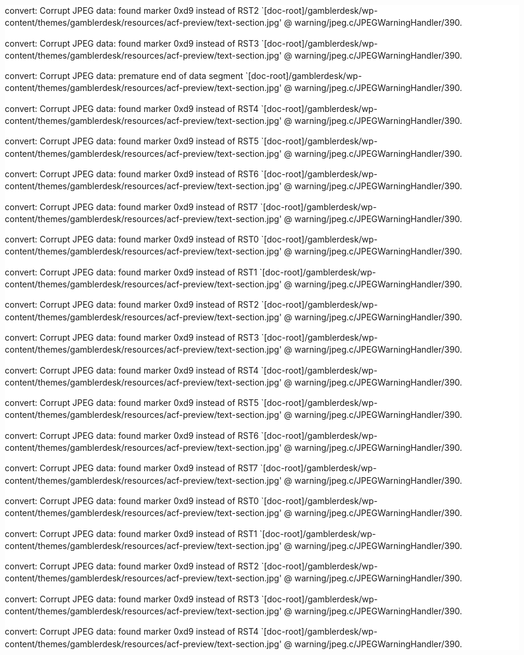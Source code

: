 convert: Corrupt JPEG data: found marker 0xd9 instead of RST2 `[doc-root]/gamblerdesk/wp-content/themes/gamblerdesk/resources/acf-preview/text-section.jpg' @ warning/jpeg.c/JPEGWarningHandler/390.

convert: Corrupt JPEG data: found marker 0xd9 instead of RST3 `[doc-root]/gamblerdesk/wp-content/themes/gamblerdesk/resources/acf-preview/text-section.jpg' @ warning/jpeg.c/JPEGWarningHandler/390.

convert: Corrupt JPEG data: premature end of data segment `[doc-root]/gamblerdesk/wp-content/themes/gamblerdesk/resources/acf-preview/text-section.jpg' @ warning/jpeg.c/JPEGWarningHandler/390.

convert: Corrupt JPEG data: found marker 0xd9 instead of RST4 `[doc-root]/gamblerdesk/wp-content/themes/gamblerdesk/resources/acf-preview/text-section.jpg' @ warning/jpeg.c/JPEGWarningHandler/390.

convert: Corrupt JPEG data: found marker 0xd9 instead of RST5 `[doc-root]/gamblerdesk/wp-content/themes/gamblerdesk/resources/acf-preview/text-section.jpg' @ warning/jpeg.c/JPEGWarningHandler/390.

convert: Corrupt JPEG data: found marker 0xd9 instead of RST6 `[doc-root]/gamblerdesk/wp-content/themes/gamblerdesk/resources/acf-preview/text-section.jpg' @ warning/jpeg.c/JPEGWarningHandler/390.

convert: Corrupt JPEG data: found marker 0xd9 instead of RST7 `[doc-root]/gamblerdesk/wp-content/themes/gamblerdesk/resources/acf-preview/text-section.jpg' @ warning/jpeg.c/JPEGWarningHandler/390.

convert: Corrupt JPEG data: found marker 0xd9 instead of RST0 `[doc-root]/gamblerdesk/wp-content/themes/gamblerdesk/resources/acf-preview/text-section.jpg' @ warning/jpeg.c/JPEGWarningHandler/390.

convert: Corrupt JPEG data: found marker 0xd9 instead of RST1 `[doc-root]/gamblerdesk/wp-content/themes/gamblerdesk/resources/acf-preview/text-section.jpg' @ warning/jpeg.c/JPEGWarningHandler/390.

convert: Corrupt JPEG data: found marker 0xd9 instead of RST2 `[doc-root]/gamblerdesk/wp-content/themes/gamblerdesk/resources/acf-preview/text-section.jpg' @ warning/jpeg.c/JPEGWarningHandler/390.

convert: Corrupt JPEG data: found marker 0xd9 instead of RST3 `[doc-root]/gamblerdesk/wp-content/themes/gamblerdesk/resources/acf-preview/text-section.jpg' @ warning/jpeg.c/JPEGWarningHandler/390.

convert: Corrupt JPEG data: found marker 0xd9 instead of RST4 `[doc-root]/gamblerdesk/wp-content/themes/gamblerdesk/resources/acf-preview/text-section.jpg' @ warning/jpeg.c/JPEGWarningHandler/390.

convert: Corrupt JPEG data: found marker 0xd9 instead of RST5 `[doc-root]/gamblerdesk/wp-content/themes/gamblerdesk/resources/acf-preview/text-section.jpg' @ warning/jpeg.c/JPEGWarningHandler/390.

convert: Corrupt JPEG data: found marker 0xd9 instead of RST6 `[doc-root]/gamblerdesk/wp-content/themes/gamblerdesk/resources/acf-preview/text-section.jpg' @ warning/jpeg.c/JPEGWarningHandler/390.

convert: Corrupt JPEG data: found marker 0xd9 instead of RST7 `[doc-root]/gamblerdesk/wp-content/themes/gamblerdesk/resources/acf-preview/text-section.jpg' @ warning/jpeg.c/JPEGWarningHandler/390.

convert: Corrupt JPEG data: found marker 0xd9 instead of RST0 `[doc-root]/gamblerdesk/wp-content/themes/gamblerdesk/resources/acf-preview/text-section.jpg' @ warning/jpeg.c/JPEGWarningHandler/390.

convert: Corrupt JPEG data: found marker 0xd9 instead of RST1 `[doc-root]/gamblerdesk/wp-content/themes/gamblerdesk/resources/acf-preview/text-section.jpg' @ warning/jpeg.c/JPEGWarningHandler/390.

convert: Corrupt JPEG data: found marker 0xd9 instead of RST2 `[doc-root]/gamblerdesk/wp-content/themes/gamblerdesk/resources/acf-preview/text-section.jpg' @ warning/jpeg.c/JPEGWarningHandler/390.

convert: Corrupt JPEG data: found marker 0xd9 instead of RST3 `[doc-root]/gamblerdesk/wp-content/themes/gamblerdesk/resources/acf-preview/text-section.jpg' @ warning/jpeg.c/JPEGWarningHandler/390.

convert: Corrupt JPEG data: found marker 0xd9 instead of RST4 `[doc-root]/gamblerdesk/wp-content/themes/gamblerdesk/resources/acf-preview/text-section.jpg' @ warning/jpeg.c/JPEGWarningHandler/390.
